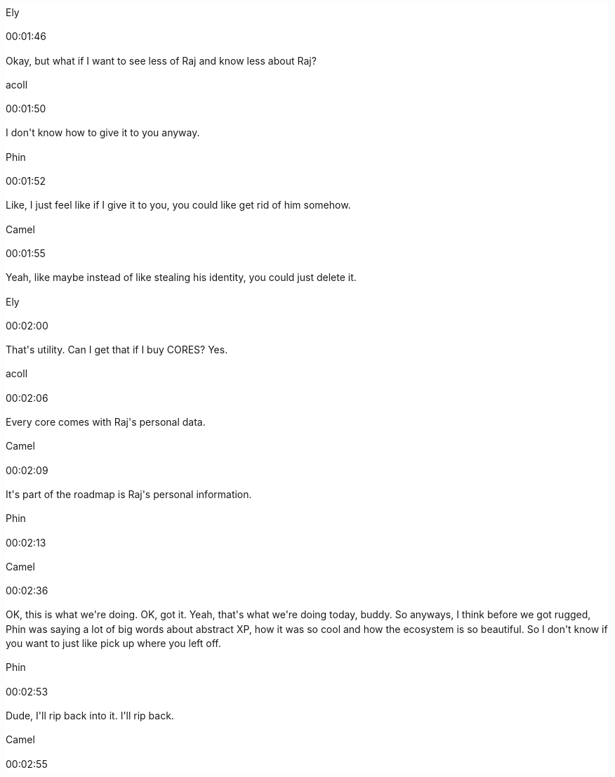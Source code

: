 Ely

00:01:46

Okay, but what if I want to see less of Raj and know less about Raj?

acoll

00:01:50

I don't know how to give it to you anyway.

Phin

00:01:52

Like, I just feel like if I give it to you, you could like get rid of him somehow.

Camel

00:01:55

Yeah, like maybe instead of like stealing his identity, you could just delete it.

Ely

00:02:00

That's utility. Can I get that if I buy CORES? Yes.

acoll

00:02:06

Every core comes with Raj's personal data.

Camel

00:02:09

It's part of the roadmap is Raj's personal information.

Phin

00:02:13

Camel

00:02:36

OK, this is what we're doing. OK, got it. Yeah, that's what we're doing today, buddy. So anyways, I think before we got rugged, Phin was saying a lot of big words about abstract XP, how it was so cool and how the ecosystem is so beautiful. So I don't know if you want to just like pick up where you left off.

Phin

00:02:53

Dude, I'll rip back into it. I'll rip back.

Camel

00:02:55
